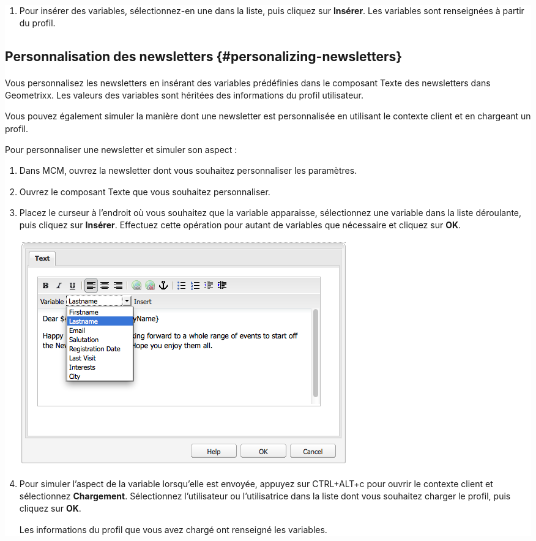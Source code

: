 1. Pour insérer des variables, sélectionnez-en une dans la liste, puis cliquez sur **Insérer**. Les variables sont renseignées à partir du profil.

## Personnalisation des newsletters {#personalizing-newsletters}

Vous personnalisez les newsletters en insérant des variables prédéfinies dans le composant Texte des newsletters dans Geometrixx. Les valeurs des variables sont héritées des informations du profil utilisateur.

Vous pouvez également simuler la manière dont une newsletter est personnalisée en utilisant le contexte client et en chargeant un profil.

Pour personnaliser une newsletter et simuler son aspect :

1. Dans MCM, ouvrez la newsletter dont vous souhaitez personnaliser les paramètres.

1. Ouvrez le composant Texte que vous souhaitez personnaliser.

1. Placez le curseur à l’endroit où vous souhaitez que la variable apparaisse, sélectionnez une variable dans la liste déroulante, puis cliquez sur **Insérer**. Effectuez cette opération pour autant de variables que nécessaire et cliquez sur **OK**.

   ![Ajouter des variables](assets/mcm_newsletter_variables.png)

1. Pour simuler l’aspect de la variable lorsqu’elle est envoyée, appuyez sur CTRL+ALT+c pour ouvrir le contexte client et sélectionnez **Chargement**. Sélectionnez l’utilisateur ou l’utilisatrice dans la liste dont vous souhaitez charger le profil, puis cliquez sur **OK**.

   Les informations du profil que vous avez chargé ont renseigné les variables.
